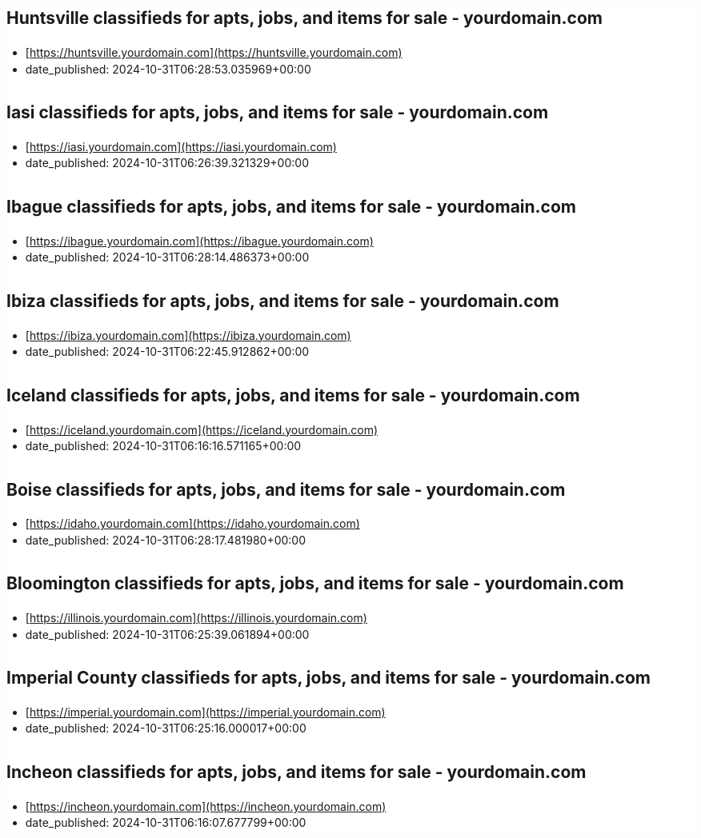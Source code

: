  ## Huntsville classifieds for apts, jobs, and items for sale - yourdomain.com
 - [https://huntsville.yourdomain.com](https://huntsville.yourdomain.com)
 - date_published: 2024-10-31T06:28:53.035969+00:00

 ## Iasi classifieds for apts, jobs, and items for sale - yourdomain.com
 - [https://iasi.yourdomain.com](https://iasi.yourdomain.com)
 - date_published: 2024-10-31T06:26:39.321329+00:00

 ## Ibague classifieds for apts, jobs, and items for sale - yourdomain.com
 - [https://ibague.yourdomain.com](https://ibague.yourdomain.com)
 - date_published: 2024-10-31T06:28:14.486373+00:00

 ## Ibiza classifieds for apts, jobs, and items for sale - yourdomain.com
 - [https://ibiza.yourdomain.com](https://ibiza.yourdomain.com)
 - date_published: 2024-10-31T06:22:45.912862+00:00

 ## Iceland classifieds for apts, jobs, and items for sale - yourdomain.com
 - [https://iceland.yourdomain.com](https://iceland.yourdomain.com)
 - date_published: 2024-10-31T06:16:16.571165+00:00

 ## Boise classifieds for apts, jobs, and items for sale - yourdomain.com
 - [https://idaho.yourdomain.com](https://idaho.yourdomain.com)
 - date_published: 2024-10-31T06:28:17.481980+00:00

 ## Bloomington classifieds for apts, jobs, and items for sale - yourdomain.com
 - [https://illinois.yourdomain.com](https://illinois.yourdomain.com)
 - date_published: 2024-10-31T06:25:39.061894+00:00

 ## Imperial County classifieds for apts, jobs, and items for sale - yourdomain.com
 - [https://imperial.yourdomain.com](https://imperial.yourdomain.com)
 - date_published: 2024-10-31T06:25:16.000017+00:00

 ## Incheon classifieds for apts, jobs, and items for sale - yourdomain.com
 - [https://incheon.yourdomain.com](https://incheon.yourdomain.com)
 - date_published: 2024-10-31T06:16:07.677799+00:00
